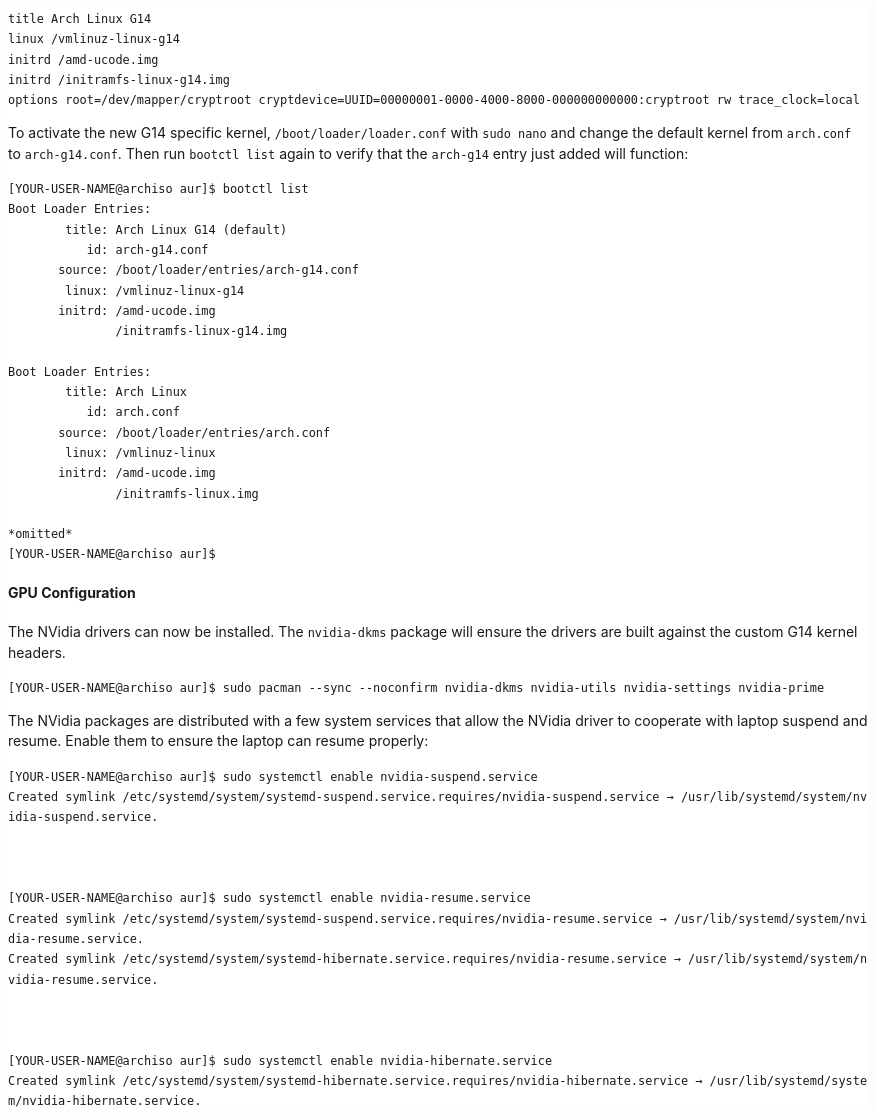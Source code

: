     title Arch Linux G14
    linux /vmlinuz-linux-g14
    initrd /amd-ucode.img
    initrd /initramfs-linux-g14.img
    options root=/dev/mapper/cryptroot cryptdevice=UUID=00000001-0000-4000-8000-000000000000:cryptroot rw trace_clock=local

To activate the new G14 specific kernel, `/boot/loader/loader.conf` with `sudo nano` and change the default kernel from `arch.conf` to `arch-g14.conf`. Then run `bootctl list` again to verify that the `arch-g14` entry just added will function:

    [YOUR-USER-NAME@archiso aur]$ bootctl list
    Boot Loader Entries:
            title: Arch Linux G14 (default)
               id: arch-g14.conf
           source: /boot/loader/entries/arch-g14.conf
            linux: /vmlinuz-linux-g14
           initrd: /amd-ucode.img
                   /initramfs-linux-g14.img

    Boot Loader Entries:
            title: Arch Linux
               id: arch.conf
           source: /boot/loader/entries/arch.conf
            linux: /vmlinuz-linux
           initrd: /amd-ucode.img
                   /initramfs-linux.img

    *omitted*
    [YOUR-USER-NAME@archiso aur]$

#### GPU Configuration

The NVidia drivers can now be installed. The `nvidia-dkms` package will ensure the drivers are built against the custom G14 kernel headers.

    [YOUR-USER-NAME@archiso aur]$ sudo pacman --sync --noconfirm nvidia-dkms nvidia-utils nvidia-settings nvidia-prime

The NVidia packages are distributed with a few system services that allow the NVidia driver to cooperate with laptop suspend and resume. Enable them to ensure the laptop can resume properly:

    [YOUR-USER-NAME@archiso aur]$ sudo systemctl enable nvidia-suspend.service
    Created symlink /etc/systemd/system/systemd-suspend.service.requires/nvidia-suspend.service → /usr/lib/systemd/system/nvidia-suspend.service.



    [YOUR-USER-NAME@archiso aur]$ sudo systemctl enable nvidia-resume.service
    Created symlink /etc/systemd/system/systemd-suspend.service.requires/nvidia-resume.service → /usr/lib/systemd/system/nvidia-resume.service.
    Created symlink /etc/systemd/system/systemd-hibernate.service.requires/nvidia-resume.service → /usr/lib/systemd/system/nvidia-resume.service.



    [YOUR-USER-NAME@archiso aur]$ sudo systemctl enable nvidia-hibernate.service
    Created symlink /etc/systemd/system/systemd-hibernate.service.requires/nvidia-hibernate.service → /usr/lib/systemd/system/nvidia-hibernate.service.
